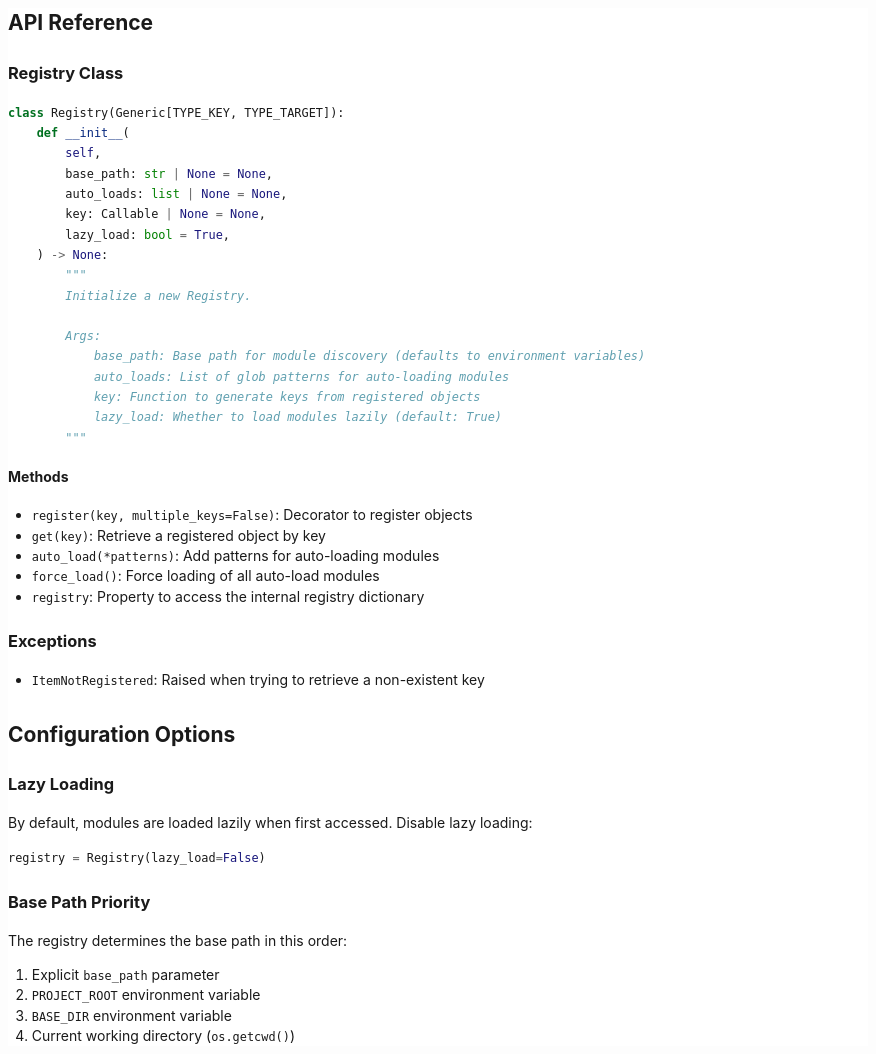 ## API Reference

### Registry Class

```python
class Registry(Generic[TYPE_KEY, TYPE_TARGET]):
    def __init__(
        self,
        base_path: str | None = None,
        auto_loads: list | None = None,
        key: Callable | None = None,
        lazy_load: bool = True,
    ) -> None:
        """
        Initialize a new Registry.

        Args:
            base_path: Base path for module discovery (defaults to environment variables)
            auto_loads: List of glob patterns for auto-loading modules
            key: Function to generate keys from registered objects
            lazy_load: Whether to load modules lazily (default: True)
        """
```

#### Methods

- `register(key, multiple_keys=False)`: Decorator to register objects
- `get(key)`: Retrieve a registered object by key
- `auto_load(*patterns)`: Add patterns for auto-loading modules
- `force_load()`: Force loading of all auto-load modules
- `registry`: Property to access the internal registry dictionary

### Exceptions

- `ItemNotRegistered`: Raised when trying to retrieve a non-existent key

## Configuration Options

### Lazy Loading

By default, modules are loaded lazily when first accessed. Disable lazy loading:

```python
registry = Registry(lazy_load=False)
```

### Base Path Priority

The registry determines the base path in this order:

1. Explicit `base_path` parameter
2. `PROJECT_ROOT` environment variable
3. `BASE_DIR` environment variable
4. Current working directory (`os.getcwd()`)
